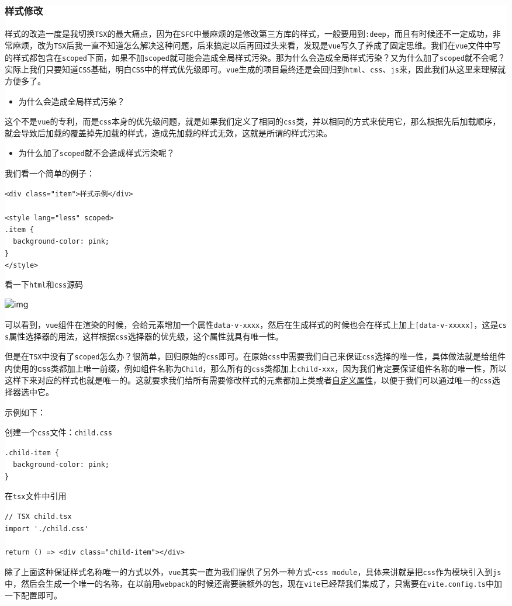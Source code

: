 ### **样式修改**

样式的改造一度是我切换`TSX`的最大痛点，因为在`SFC`中最麻烦的是修改第三方库的样式，一般要用到`:deep`，而且有时候还不一定成功，非常麻烦，改为`TSX`后我一直不知道怎么解决这种问题，后来搞定以后再回过头来看，发现是`vue`写久了养成了固定思维。我们在`vue`文件中写的样式都包含在`scoped`下面，如果不加`scoped`就可能会造成全局样式污染。那为什么会造成全局样式污染？又为什么加了`scoped`就不会呢？实际上我们只要知道`CSS`基础，明白`CSS`中的样式优先级即可。`vue`生成的项目最终还是会回归到`html`、`css`、`js`来，因此我们从这里来理解就方便多了。

- 为什么会造成全局样式污染？

这个不是`vue`的专利，而是`css`本身的优先级问题，就是如果我们定义了相同的`css`类，并以相同的方式来使用它，那么根据先后加载顺序，就会导致后加载的覆盖掉先加载的样式，造成先加载的样式无效，这就是所谓的样式污染。

- 为什么加了`scoped`就不会造成样式污染呢？

我们看一个简单的例子：

```text
<div class="item">样式示例</div>

<style lang="less" scoped>
.item {
  background-color: pink;
}
</style>
```

看一下`html`和`css`源码

![img](https://picx.zhimg.com/v2-100c9bd4e9762d8ad40868347a992d05_1440w.jpg)

可以看到，`vue`组件在渲染的时候，会给元素增加一个属性`data-v-xxxx`，然后在生成样式的时候也会在样式上加上`[data-v-xxxxx]`，这是`css`属性选择器的用法，这样根据`css`选择器的优先级，这个属性就具有唯一性。

但是在`TSX`中没有了`scoped`怎么办？很简单，回归原始的`css`即可。在原始`css`中需要我们自己来保证`css`选择的唯一性，具体做法就是给组件内使用的css类都加上唯一前缀，例如组件名称为`Child`，那么所有的`css`类都加上`child-xxx`，因为我们肯定要保证组件名称的唯一性，所以这样下来对应的样式也就是唯一的。这就要求我们给所有需要修改样式的元素都加上类或者[自定义属性](https://zhida.zhihu.com/search?content_id=213288748&content_type=Article&match_order=1&q=自定义属性&zhida_source=entity)，以便于我们可以通过唯一的`css`选择器选中它。

示例如下：

创建一个`css`文件：`child.css`

```text
.child-item {
  background-color: pink;
}
```

在`tsx`文件中引用

```text
// TSX child.tsx
import './child.css'

return () => <div class="child-item"></div>
```

除了上面这种保证样式名称唯一的方式以外，`vue`其实一直为我们提供了另外一种方式-`css module`，具体来讲就是把`css`作为模块引入到`js`中，然后会生成一个唯一的名称，在以前用`webpack`的时候还需要装额外的包，现在`vite`已经帮我们集成了，只需要在`vite.config.ts`中加一下配置即可。

